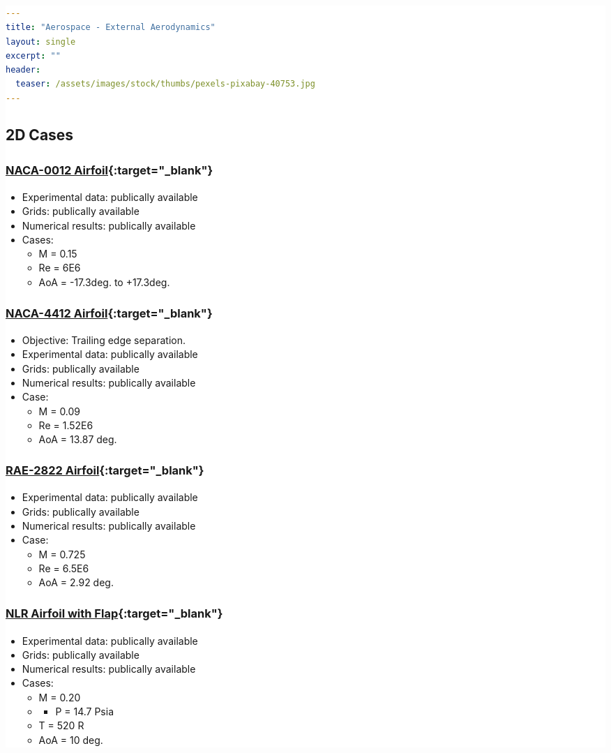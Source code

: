 ```yaml
---
title: "Aerospace - External Aerodynamics"
layout: single
excerpt: ""
header:
  teaser: /assets/images/stock/thumbs/pexels-pixabay-40753.jpg
---
```


## 2D Cases

### [NACA-0012 Airfoil](https://turbmodels.larc.nasa.gov/naca0012_val.html){:target="_blank"}
* Experimental data: publically available
* Grids: publically available
* Numerical results: publically available
* Cases:
  * M = 0.15
  * Re = 6E6
  * AoA = -17.3deg. to +17.3deg.


### [NACA-4412 Airfoil](https://turbmodels.larc.nasa.gov/naca4412sep_val.html){:target="_blank"}
* Objective: Trailing edge separation.
* Experimental data: publically available
* Grids: publically available
* Numerical results: publically available
* Case:
  * M = 0.09
  * Re = 1.52E6
  * AoA = 13.87 deg.


### [RAE-2822 Airfoil](https://www.grc.nasa.gov/WWW/wind/valid/raetaf/raetaf.html){:target="_blank"}
* Experimental data: publically available
* Grids: publically available
* Numerical results: publically available
* Case:
  * M = 0.725
  * Re = 6.5E6
  * AoA = 2.92 deg.


### [NLR Airfoil with Flap](https://www.grc.nasa.gov/WWW/wind/valid/nlrflap/nlrflap.html){:target="_blank"}
* Experimental data: publically available
* Grids: publically available
* Numerical results: publically available
* Cases:
  * M = 0.20
  *   * P = 14.7 Psia
  * T = 520 R
  * AoA = 10 deg.
